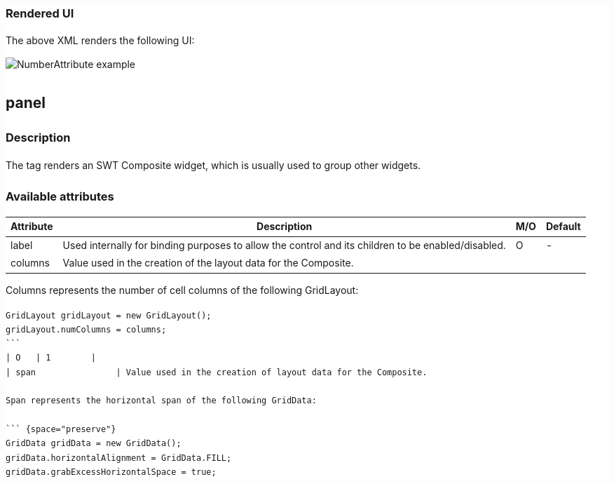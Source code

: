### Rendered UI

The above XML renders the following UI:

![NumberAttribute example](/Images/APIGatewayDeveloperGuide/02000039.jpg)

panel
-----

### Description

The <panel> tag renders an SWT Composite widget, which is usually used to group other widgets.

### Available attributes

| Attribute           | Description                                                                                                                                                                                                                                                                                    | M/O | Default  |
|---------------------|------------------------------------------------------------------------------------------------------------------------------------------------------------------------------------------------------------------------------------------------------------------------------------------------|-----|----------|
| label               | Used internally for binding purposes to allow the control and its children to be enabled/disabled.                                                                                                                                                                                             | O   | -        |
| columns             | Value used in the creation of the layout data for the Composite.                                                                                                                                                                                                                               
                                                                                                                                                                                                                                                                                                  
  Columns represents the number of cell columns of the following GridLayout:                                                                                                                                                                                                                      
                                                                                                                                                                                                                                                                                                  
  ``` {space="preserve"}                                                                                                                                                                                                                                                                          
  GridLayout gridLayout = new GridLayout();                                                                                                                                                                                                                                                       
  gridLayout.numColumns = columns;                                                                                                                                                                                                                                                                
  ```                                                                                                                                                                                                                                                                                             | O   | 1        |
| span                | Value used in the creation of layout data for the Composite.                                                                                                                                                                                                                                   
                                                                                                                                                                                                                                                                                                  
  Span represents the horizontal span of the following GridData:                                                                                                                                                                                                                                  
                                                                                                                                                                                                                                                                                                  
  ``` {space="preserve"}                                                                                                                                                                                                                                                                          
  GridData gridData = new GridData();                                                                                                                                                                                                                                                             
  gridData.horizontalAlignment = GridData.FILL;                                                                                                                                                                                                                                                   
  gridData.grabExcessHorizontalSpace = true;                                                                                                                                                                                                                                                      
  ```